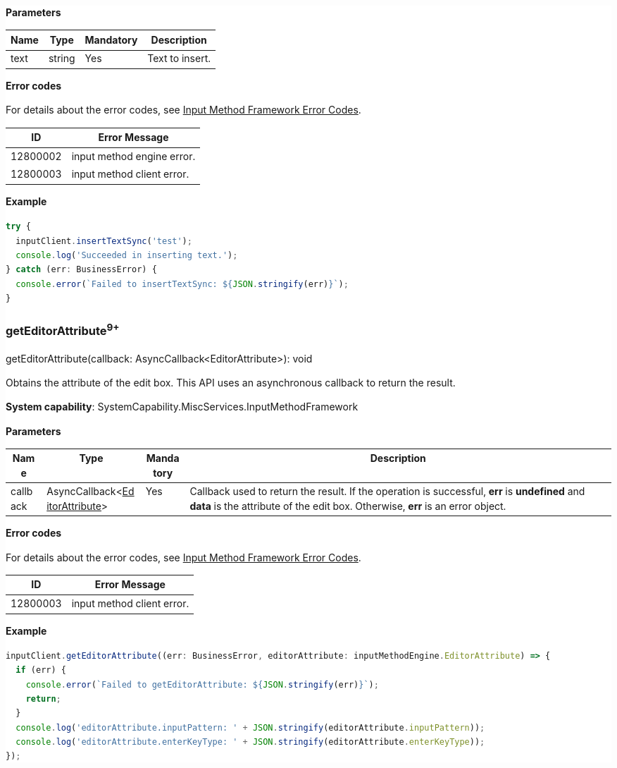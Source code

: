 **Parameters**

| Name| Type  | Mandatory| Description      |
| ------ | ------ | ---- | ---------- |
| text   | string | Yes  | Text to insert.|

**Error codes**

For details about the error codes, see [Input Method Framework Error Codes](../errorcodes/errorcode-inputmethod-framework.md).

| ID| Error Message                  |
| -------- | -------------------------- |
| 12800002 | input method engine error. |
| 12800003 | input method client error. |

**Example**

```ts
try {
  inputClient.insertTextSync('test');
  console.log('Succeeded in inserting text.');
} catch (err: BusinessError) {
  console.error(`Failed to insertTextSync: ${JSON.stringify(err)}`);
}
```

### getEditorAttribute<sup>9+</sup>

getEditorAttribute(callback: AsyncCallback&lt;EditorAttribute&gt;): void

Obtains the attribute of the edit box. This API uses an asynchronous callback to return the result.

**System capability**: SystemCapability.MiscServices.InputMethodFramework

**Parameters**

| Name                        | Type                         | Mandatory                           | Description                                                        |
| ------------------------------- | ------------------------------------------------------------ | ------------------------------------------------------------ | ------------------------------------------------------------ |
| callback | AsyncCallback&lt;[EditorAttribute](#editorattribute)&gt; | Yes|  Callback used to return the result. If the operation is successful, **err** is **undefined** and **data** is the attribute of the edit box. Otherwise, **err** is an error object.|

**Error codes**

For details about the error codes, see [Input Method Framework Error Codes](../errorcodes/errorcode-inputmethod-framework.md).

| ID| Error Message                |
| -------- | -------------------------- |
| 12800003 | input method client error. |

**Example**

```ts
inputClient.getEditorAttribute((err: BusinessError, editorAttribute: inputMethodEngine.EditorAttribute) => {
  if (err) {
    console.error(`Failed to getEditorAttribute: ${JSON.stringify(err)}`);
    return;
  }
  console.log('editorAttribute.inputPattern: ' + JSON.stringify(editorAttribute.inputPattern));
  console.log('editorAttribute.enterKeyType: ' + JSON.stringify(editorAttribute.enterKeyType));
});
```
